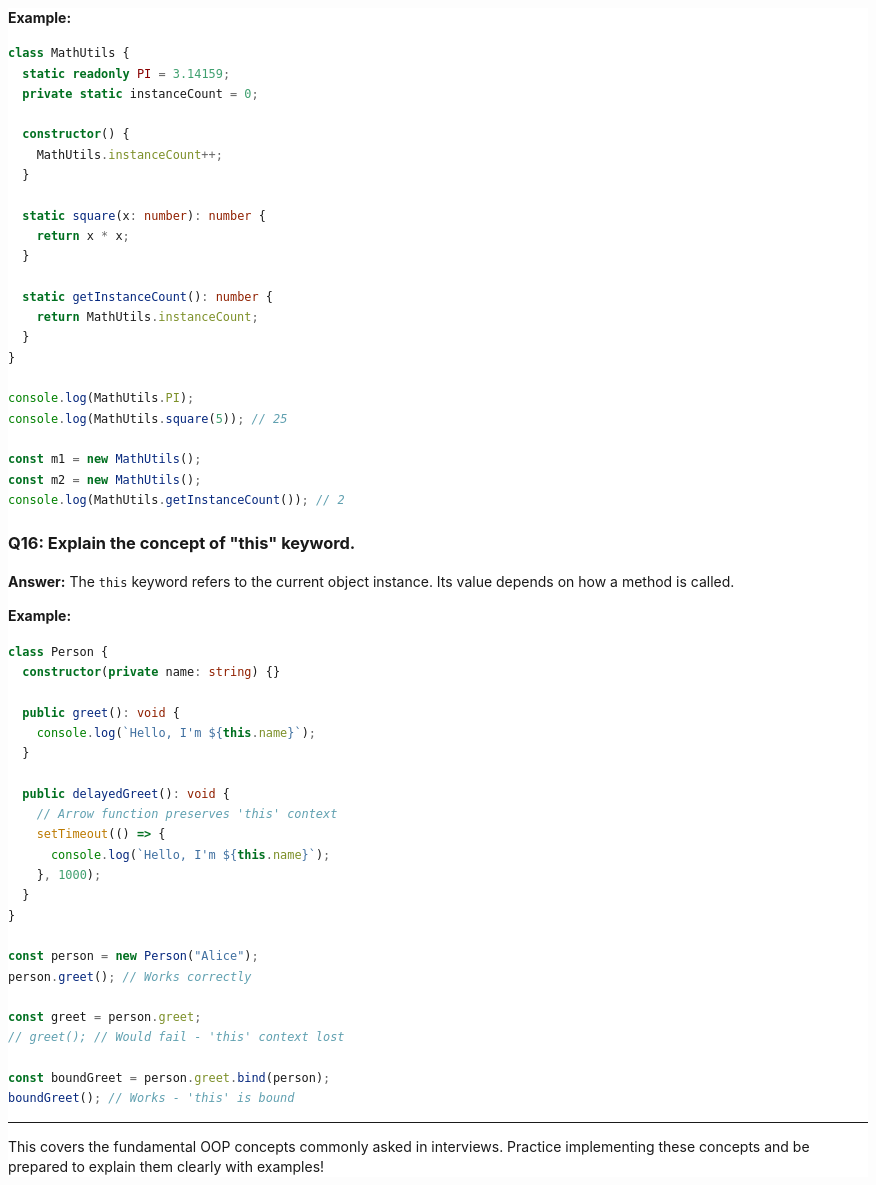 **Example:**

```typescript
class MathUtils {
  static readonly PI = 3.14159;
  private static instanceCount = 0;

  constructor() {
    MathUtils.instanceCount++;
  }

  static square(x: number): number {
    return x * x;
  }

  static getInstanceCount(): number {
    return MathUtils.instanceCount;
  }
}

console.log(MathUtils.PI);
console.log(MathUtils.square(5)); // 25

const m1 = new MathUtils();
const m2 = new MathUtils();
console.log(MathUtils.getInstanceCount()); // 2
```

### Q16: Explain the concept of "this" keyword.

**Answer:**
The `this` keyword refers to the current object instance. Its value depends on how a method is called.

**Example:**

```typescript
class Person {
  constructor(private name: string) {}

  public greet(): void {
    console.log(`Hello, I'm ${this.name}`);
  }

  public delayedGreet(): void {
    // Arrow function preserves 'this' context
    setTimeout(() => {
      console.log(`Hello, I'm ${this.name}`);
    }, 1000);
  }
}

const person = new Person("Alice");
person.greet(); // Works correctly

const greet = person.greet;
// greet(); // Would fail - 'this' context lost

const boundGreet = person.greet.bind(person);
boundGreet(); // Works - 'this' is bound
```

---

This covers the fundamental OOP concepts commonly asked in interviews. Practice implementing these concepts and be prepared to explain them clearly with examples!
